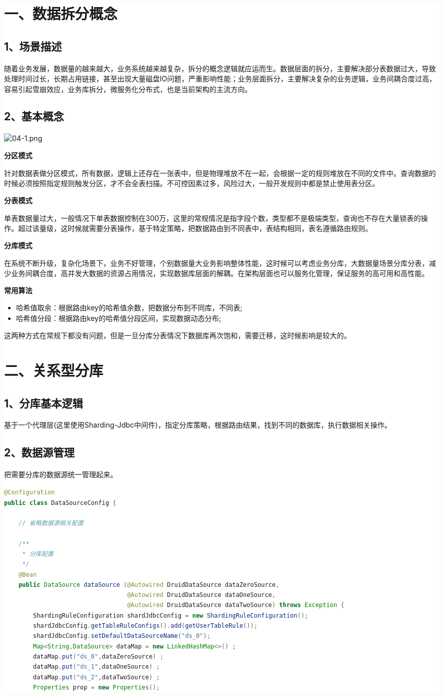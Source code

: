 # 一、数据拆分概念

## 1、场景描述

随着业务发展，数据量的越来越大，业务系统越来越复杂，拆分的概念逻辑就应运而生。数据层面的拆分，主要解决部分表数据过大，导致处理时间过长，长期占用链接，甚至出现大量磁盘IO问题，严重影响性能；业务层面拆分，主要解决复杂的业务逻辑，业务间耦合度过高，容易引起雪崩效应，业务库拆分，微服务化分布式，也是当前架构的主流方向。

## 2、基本概念

![](https://images.gitee.com/uploads/images/2022/0212/140752_ee7cdb17_5064118.png "04-1.png")

**分区模式**

针对数据表做分区模式，所有数据，逻辑上还存在一张表中，但是物理堆放不在一起，会根据一定的规则堆放在不同的文件中。查询数据的时候必须按照指定规则触发分区，才不会全表扫描。不可控因素过多，风险过大，一般开发规则中都是禁止使用表分区。

**分表模式**

单表数据量过大，一般情况下单表数据控制在300万，这里的常规情况是指字段个数，类型都不是极端类型，查询也不存在大量锁表的操作。超过该量级，这时候就需要分表操作，基于特定策略，把数据路由到不同表中，表结构相同，表名遵循路由规则。

**分库模式**

在系统不断升级，复杂化场景下，业务不好管理，个别数据量大业务影响整体性能，这时候可以考虑业务分库，大数据量场景分库分表，减少业务间耦合度，高并发大数据的资源占用情况，实现数据库层面的解耦。在架构层面也可以服务化管理，保证服务的高可用和高性能。

**常用算法**

- 哈希值取余：根据路由key的哈希值余数，把数据分布到不同库，不同表;
- 哈希值分段：根据路由key的哈希值分段区间，实现数据动态分布;

这两种方式在常规下都没有问题，但是一旦分库分表情况下数据库再次饱和，需要迁移，这时候影响是较大的。

# 二、关系型分库

## 1、分库基本逻辑

基于一个代理层(这里使用Sharding-Jdbc中间件)，指定分库策略，根据路由结果，找到不同的数据库，执行数据相关操作。

## 2、数据源管理

把需要分库的数据源统一管理起来。

```java
@Configuration
public class DataSourceConfig {
    
    // 省略数据源相关配置

    /**
     * 分库配置
     */
    @Bean
    public DataSource dataSource (@Autowired DruidDataSource dataZeroSource,
                                  @Autowired DruidDataSource dataOneSource,
                                  @Autowired DruidDataSource dataTwoSource) throws Exception {
        ShardingRuleConfiguration shardJdbcConfig = new ShardingRuleConfiguration();
        shardJdbcConfig.getTableRuleConfigs().add(getUserTableRule());
        shardJdbcConfig.setDefaultDataSourceName("ds_0");
        Map<String,DataSource> dataMap = new LinkedHashMap<>() ;
        dataMap.put("ds_0",dataZeroSource) ;
        dataMap.put("ds_1",dataOneSource) ;
        dataMap.put("ds_2",dataTwoSource) ;
        Properties prop = new Properties();
```